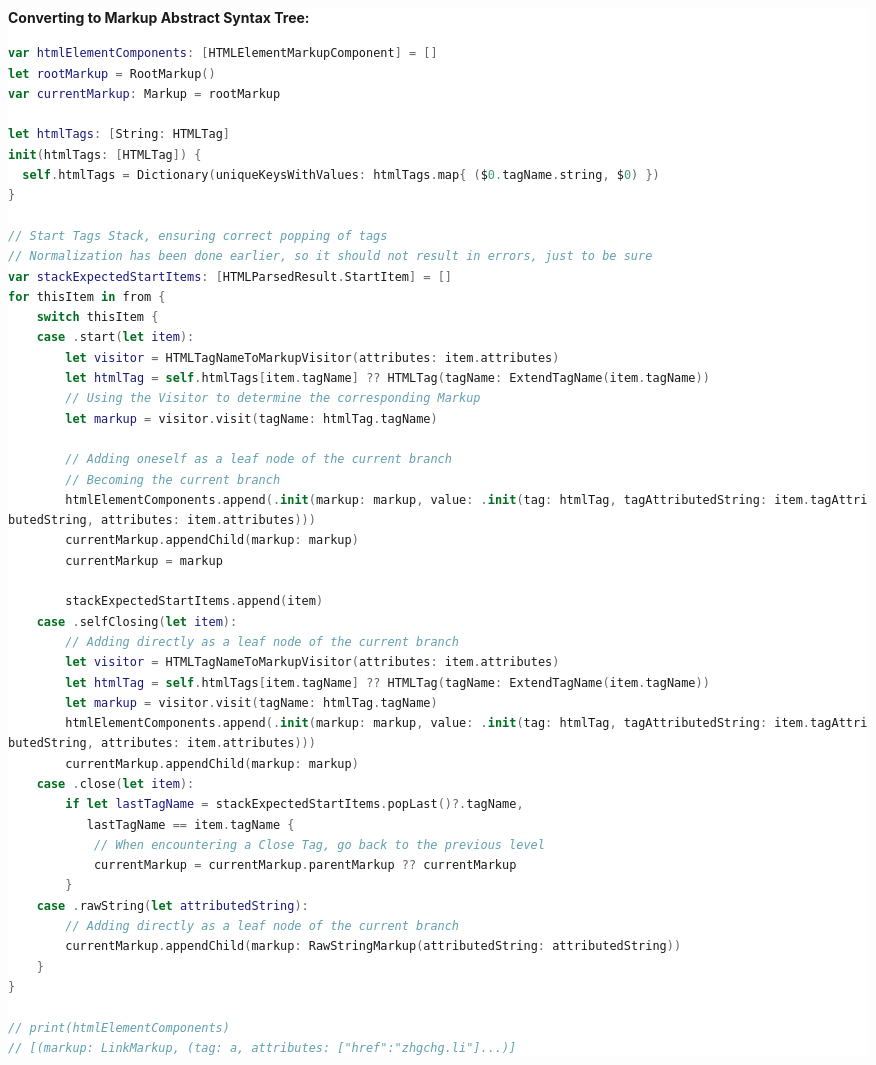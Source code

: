 **Converting to Markup Abstract Syntax Tree:**
```swift
var htmlElementComponents: [HTMLElementMarkupComponent] = []
let rootMarkup = RootMarkup()
var currentMarkup: Markup = rootMarkup

let htmlTags: [String: HTMLTag]
init(htmlTags: [HTMLTag]) {
  self.htmlTags = Dictionary(uniqueKeysWithValues: htmlTags.map{ ($0.tagName.string, $0) })
}

// Start Tags Stack, ensuring correct popping of tags
// Normalization has been done earlier, so it should not result in errors, just to be sure
var stackExpectedStartItems: [HTMLParsedResult.StartItem] = []
for thisItem in from {
    switch thisItem {
    case .start(let item):
        let visitor = HTMLTagNameToMarkupVisitor(attributes: item.attributes)
        let htmlTag = self.htmlTags[item.tagName] ?? HTMLTag(tagName: ExtendTagName(item.tagName))
        // Using the Visitor to determine the corresponding Markup
        let markup = visitor.visit(tagName: htmlTag.tagName)
        
        // Adding oneself as a leaf node of the current branch
        // Becoming the current branch
        htmlElementComponents.append(.init(markup: markup, value: .init(tag: htmlTag, tagAttributedString: item.tagAttributedString, attributes: item.attributes)))
        currentMarkup.appendChild(markup: markup)
        currentMarkup = markup
        
        stackExpectedStartItems.append(item)
    case .selfClosing(let item):
        // Adding directly as a leaf node of the current branch
        let visitor = HTMLTagNameToMarkupVisitor(attributes: item.attributes)
        let htmlTag = self.htmlTags[item.tagName] ?? HTMLTag(tagName: ExtendTagName(item.tagName))
        let markup = visitor.visit(tagName: htmlTag.tagName)
        htmlElementComponents.append(.init(markup: markup, value: .init(tag: htmlTag, tagAttributedString: item.tagAttributedString, attributes: item.attributes)))
        currentMarkup.appendChild(markup: markup)
    case .close(let item):
        if let lastTagName = stackExpectedStartItems.popLast()?.tagName,
           lastTagName == item.tagName {
            // When encountering a Close Tag, go back to the previous level
            currentMarkup = currentMarkup.parentMarkup ?? currentMarkup
        }
    case .rawString(let attributedString):
        // Adding directly as a leaf node of the current branch
        currentMarkup.appendChild(markup: RawStringMarkup(attributedString: attributedString))
    }
}

// print(htmlElementComponents)
// [(markup: LinkMarkup, (tag: a, attributes: ["href":"zhgchg.li"]...)]
```
